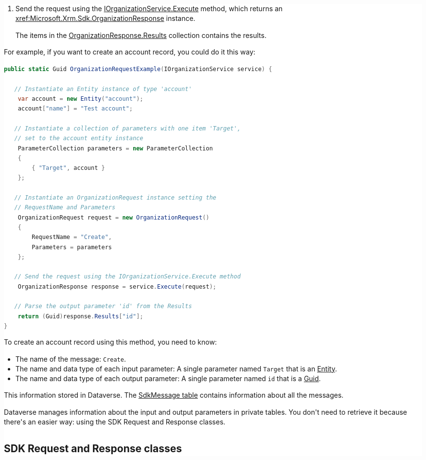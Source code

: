 1. Send the request using the [IOrganizationService.Execute](xref:Microsoft.Xrm.Sdk.IOrganizationService.Execute%2A) method, which returns an <xref:Microsoft.Xrm.Sdk.OrganizationResponse> instance.

   The items in the [OrganizationResponse.Results](xref:Microsoft.Xrm.Sdk.OrganizationResponse.Results) collection contains the results.

For example, if you want to create an account record, you could do it this way:

```csharp
public static Guid OrganizationRequestExample(IOrganizationService service) {

   // Instantiate an Entity instance of type 'account'
    var account = new Entity("account");
    account["name"] = "Test account";

   // Instantiate a collection of parameters with one item 'Target',
   // set to the account entity instance
    ParameterCollection parameters = new ParameterCollection
    {
        { "Target", account }
    };

   // Instantiate an OrganizationRequest instance setting the
   // RequestName and Parameters
    OrganizationRequest request = new OrganizationRequest()
    {
        RequestName = "Create",
        Parameters = parameters
    };

   // Send the request using the IOrganizationService.Execute method
    OrganizationResponse response = service.Execute(request);

   // Parse the output parameter 'id' from the Results
    return (Guid)response.Results["id"];
}
```

To create an account record using this method, you need to know:

- The name of the message: `Create`.
- The name and data type of each input parameter: A single parameter named `Target` that is an [Entity](xref:Microsoft.Xrm.Sdk.Entity).
- The name and data type of each output parameter: A single parameter named `id` that is a [Guid](xref:System.Guid).

This information stored in Dataverse. The [SdkMessage table](../reference/entities/sdkmessage.md) contains information about all the messages.

Dataverse manages information about the input and output parameters in private tables. You don't need to retrieve it because there's an easier way: using the SDK Request and Response classes.

## SDK Request and Response classes
